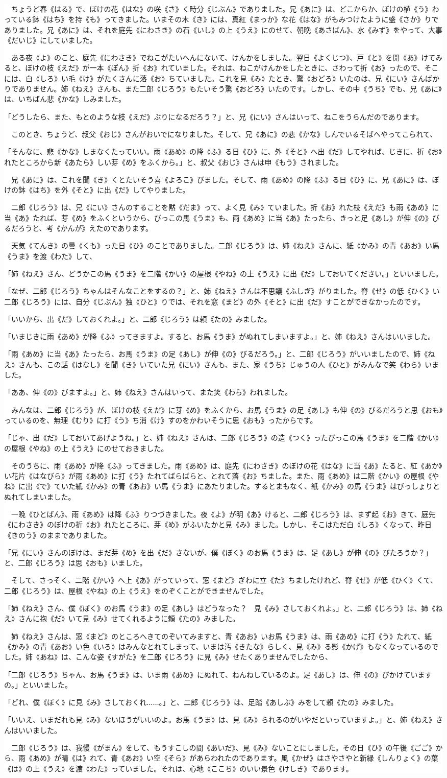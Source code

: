 　ちょうど春《はる》で、ぼけの花《はな》の咲《さ》く時分《じぶん》でありました。兄《あに》は、どこからか、ぼけの植《う》わっている鉢《はち》を持《も》ってきました。いまその木《き》には、真紅《まっか》な花《はな》がもみつけたように盛《さか》りでありました。兄《あに》は、それを庭先《にわさき》の石《いし》の上《うえ》にのせて、朝晩《あさばん》、水《みず》をやって、大事《だいじ》にしていました。

　ある夜《よ》のこと、庭先《にわさき》でねこがたいへんにないて、けんかをしました。翌日《よくじつ》、戸《と》を開《あ》けてみると、ぼけの枝《えだ》が一本《ぽん》折《お》れていました。それは、ねこがけんかをしたときに、さわって折《お》ったので、そこには、白《しろ》い毛《け》がたくさんに落《お》ちていました。これを見《み》たとき、驚《おどろ》いたのは、兄《にい》さんばかりでありません。姉《ねえ》さんも、また二郎《じろう》もたいそう驚《おどろ》いたのです。しかし、その中《うち》でも、兄《あに》は、いちばん悲《かな》しみました。

「どうしたら、また、もとのような枝《えだ》ぶりになるだろう？」と、兄《にい》さんはいって、ねこをうらんだのであります。

　このとき、ちょうど、叔父《おじ》さんがおいでになりました。そして、兄《あに》の悲《かな》しんでいるそばへやってこられて、

「そんなに、悲《かな》しまなくたっていい。雨《あめ》の降《ふ》る日《ひ》に、外《そと》へ出《だ》してやれば、じきに、折《お》れたところから新《あたら》しい芽《め》をふくから。」と、叔父《おじ》さんは申《もう》されました。

　兄《あに》は、これを聞《き》くとたいそう喜《よろこ》びました。そして、雨《あめ》の降《ふ》る日《ひ》に、兄《あに》は、ぼけの鉢《はち》を外《そと》に出《だ》してやりました。

　二郎《じろう》は、兄《にい》さんのすることを黙《だま》って、よく見《み》ていました。折《お》れた枝《えだ》も雨《あめ》に当《あ》たれば、芽《め》をふくというから、びっこの馬《うま》も、雨《あめ》に当《あ》たったら、きっと足《あし》が伸《の》びるだろうと、考《かんが》えたのであります。

　天気《てんき》の曇《くも》った日《ひ》のことでありました。二郎《じろう》は、姉《ねえ》さんに、紙《かみ》の青《あお》い馬《うま》を渡《わた》して、

「姉《ねえ》さん、どうかこの馬《うま》を二階《かい》の屋根《やね》の上《うえ》に出《だ》しておいてください。」といいました。

「なぜ、二郎《じろう》ちゃんはそんなことをするの？」と、姉《ねえ》さんは不思議《ふしぎ》がりました。脊《せ》の低《ひく》い二郎《じろう》には、自分《じぶん》独《ひと》りでは、それを窓《まど》の外《そと》に出《だ》すことができなかったのです。

「いいから、出《だ》しておくれよ。」と、二郎《じろう》は頼《たの》みました。

「いまじきに雨《あめ》が降《ふ》ってきますよ。すると、お馬《うま》がぬれてしまいますよ。」と、姉《ねえ》さんはいいました。

「雨《あめ》に当《あ》たったら、お馬《うま》の足《あし》が伸《の》びるだろう。」と、二郎《じろう》がいいましたので、姉《ねえ》さんも、この話《はなし》を聞《き》いていた兄《にい》さんも、また、家《うち》じゅうの人《ひと》がみんなで笑《わら》いました。

「ああ、伸《の》びますよ。」と、姉《ねえ》さんはいって、また笑《わら》われました。

　みんなは、二郎《じろう》が、ぼけの枝《えだ》に芽《め》をふくから、お馬《うま》の足《あし》も伸《の》びるだろうと思《おも》っているのを、無理《むり》に打《う》ち消《け》すのをかわいそうに思《おも》ったからです。

「じゃ、出《だ》しておいてあげようね。」と、姉《ねえ》さんは、二郎《じろう》の造《つく》ったびっこの馬《うま》を二階《かい》の屋根《やね》の上《うえ》にのせておきました。

　そのうちに、雨《あめ》が降《ふ》ってきました。雨《あめ》は、庭先《にわさき》のぼけの花《はな》に当《あ》たると、紅《あか》い花片《はなびら》が雨《あめ》に打《う》たれてばらばらと、とれて落《お》ちました。また、雨《あめ》は二階《かい》の屋根《やね》に出《で》ていた紙《かみ》の青《あお》い馬《うま》にあたりました。するとまもなく、紙《かみ》の馬《うま》はびっしょりとぬれてしまいました。

　一晩《ひとばん》、雨《あめ》は降《ふ》りつづきました。夜《よ》が明《あ》けると、二郎《じろう》は、まず起《お》きて、庭先《にわさき》のぼけの折《お》れたところに、芽《め》がふいたかと見《み》ました。しかし、そこはただ白《しろ》くなって、昨日《きのう》のままでありました。

「兄《にい》さんのぼけは、まだ芽《め》を出《だ》さないが、僕《ぼく》のお馬《うま》は、足《あし》が伸《の》びたろうか？」と、二郎《じろう》は思《おも》いました。

　そして、さっそく、二階《かい》へ上《あ》がっていって、窓《まど》ぎわに立《た》ちましたけれど、脊《せ》が低《ひく》くて、二郎《じろう》は、屋根《やね》の上《うえ》をのぞくことができませんでした。

「姉《ねえ》さん、僕《ぼく》のお馬《うま》の足《あし》はどうなった？　見《み》さしておくれよ。」と、二郎《じろう》は、姉《ねえ》さんに抱《だ》いて見《み》せてくれるように頼《たの》みました。

　姉《ねえ》さんは、窓《まど》のところへきてのぞいてみますと、青《あお》いお馬《うま》は、雨《あめ》に打《う》たれて、紙《かみ》の青《あお》い色《いろ》はみんなとれてしまって、いまは汚《きたな》らしく、見《み》る影《かげ》もなくなっているのでした。姉《あね》は、こんな姿《すがた》を二郎《じろう》に見《み》せたくありませんでしたから、

「二郎《じろう》ちゃん、お馬《うま》は、いま雨《あめ》にぬれて、ねんねしているのよ。足《あし》は、伸《の》びかけていますの。」といいました。

「どれ、僕《ぼく》に見《み》さしておくれ……。」と、二郎《じろう》は、足踏《あしぶ》みをして頼《たの》みました。

「いいえ、いまだれも見《み》ないほうがいいのよ。お馬《うま》は、見《み》られるのがいやだといっていますよ。」と、姉《ねえ》さんはいいました。

　二郎《じろう》は、我慢《がまん》をして、もうすこしの間《あいだ》、見《み》ないことにしました。その日《ひ》の午後《ごご》から、雨《あめ》が晴《は》れて、青《あお》い空《そら》があらわれたのであります。風《かぜ》はさやさやと新緑《しんりょく》の葉《は》の上《うえ》を渡《わた》っていました。それは、心地《ここち》のいい景色《けしき》であります。
